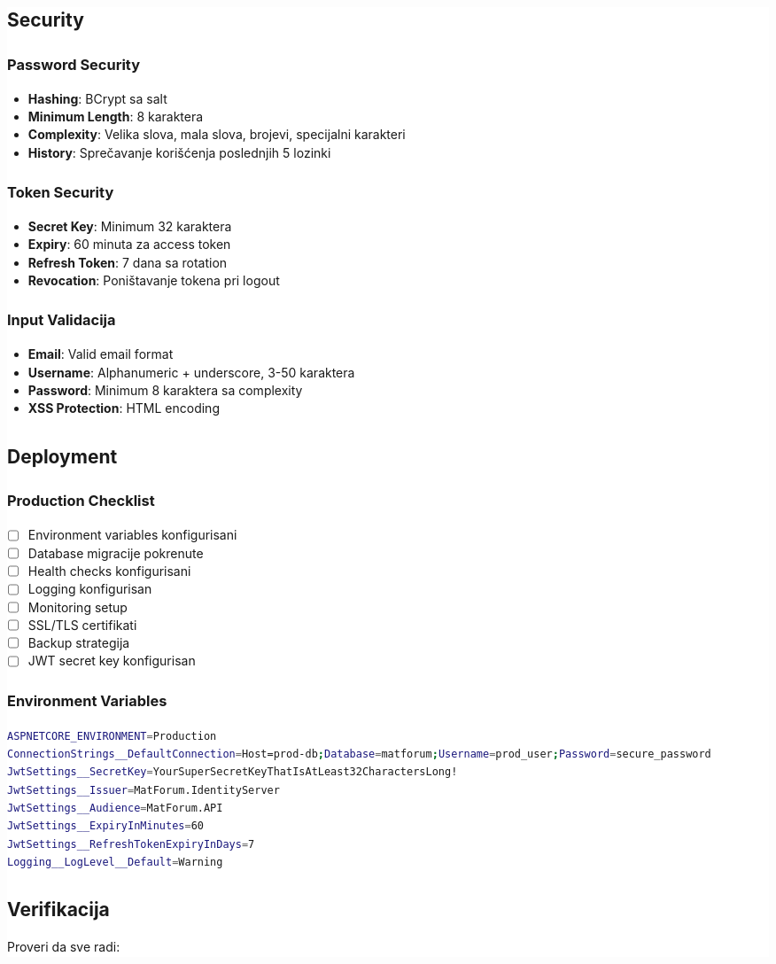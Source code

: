 ## Security

### Password Security
- **Hashing**: BCrypt sa salt
- **Minimum Length**: 8 karaktera
- **Complexity**: Velika slova, mala slova, brojevi, specijalni karakteri
- **History**: Sprečavanje korišćenja poslednjih 5 lozinki

### Token Security
- **Secret Key**: Minimum 32 karaktera
- **Expiry**: 60 minuta za access token
- **Refresh Token**: 7 dana sa rotation
- **Revocation**: Poništavanje tokena pri logout

### Input Validacija
- **Email**: Valid email format
- **Username**: Alphanumeric + underscore, 3-50 karaktera
- **Password**: Minimum 8 karaktera sa complexity
- **XSS Protection**: HTML encoding

## Deployment

### Production Checklist
- [ ] Environment variables konfigurisani
- [ ] Database migracije pokrenute
- [ ] Health checks konfigurisani
- [ ] Logging konfigurisan
- [ ] Monitoring setup
- [ ] SSL/TLS certifikati
- [ ] Backup strategija
- [ ] JWT secret key konfigurisan

### Environment Variables
```bash
ASPNETCORE_ENVIRONMENT=Production
ConnectionStrings__DefaultConnection=Host=prod-db;Database=matforum;Username=prod_user;Password=secure_password
JwtSettings__SecretKey=YourSuperSecretKeyThatIsAtLeast32CharactersLong!
JwtSettings__Issuer=MatForum.IdentityServer
JwtSettings__Audience=MatForum.API
JwtSettings__ExpiryInMinutes=60
JwtSettings__RefreshTokenExpiryInDays=7
Logging__LogLevel__Default=Warning
```

## Verifikacija

Proveri da sve radi:
